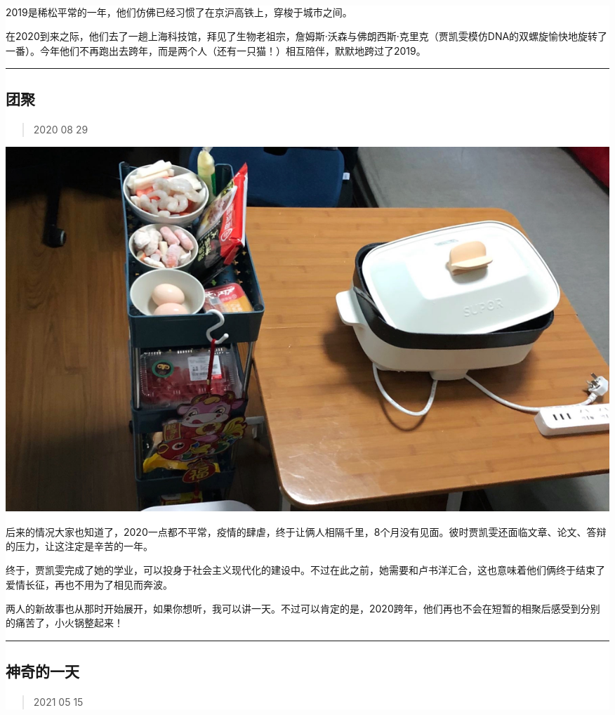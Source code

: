 2019是稀松平常的一年，他们仿佛已经习惯了在京沪高铁上，穿梭于城市之间。

在2020到来之际，他们去了一趟上海科技馆，拜见了生物老祖宗，詹姆斯·沃森与佛朗西斯·克里克（贾凯雯模仿DNA的双螺旋愉快地旋转了一番）。今年他们不再跑出去跨年，而是两个人（还有一只猫！）相互陪伴，默默地跨过了2019。

---

## 团聚

> 2020 08 29

![hotpot](./IMG_8948.jpg)

后来的情况大家也知道了，2020一点都不平常，疫情的肆虐，终于让俩人相隔千里，8个月没有见面。彼时贾凯雯还面临文章、论文、答辩的压力，让这注定是辛苦的一年。

终于，贾凯雯完成了她的学业，可以投身于社会主义现代化的建设中。不过在此之前，她需要和卢书洋汇合，这也意味着他们俩终于结束了爱情长征，再也不用为了相见而奔波。

两人的新故事也从那时开始展开，如果你想听，我可以讲一天。不过可以肯定的是，2020跨年，他们再也不会在短暂的相聚后感受到分别的痛苦了，小火锅整起来！

---

## 神奇的一天

> 2021 05 15
